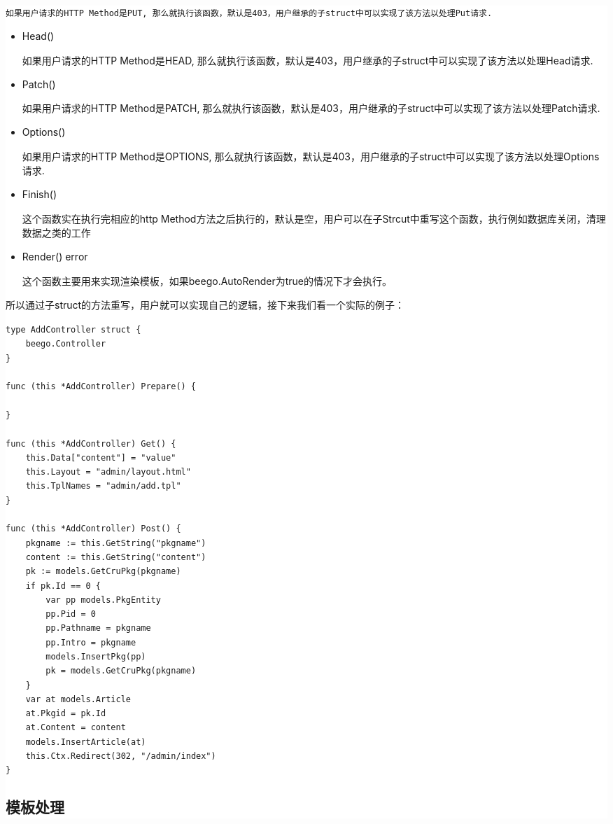 	如果用户请求的HTTP Method是PUT, 那么就执行该函数，默认是403，用户继承的子struct中可以实现了该方法以处理Put请求.

- Head()

	如果用户请求的HTTP Method是HEAD, 那么就执行该函数，默认是403，用户继承的子struct中可以实现了该方法以处理Head请求.

- Patch()

	如果用户请求的HTTP Method是PATCH, 那么就执行该函数，默认是403，用户继承的子struct中可以实现了该方法以处理Patch请求.

- Options()

	如果用户请求的HTTP Method是OPTIONS, 那么就执行该函数，默认是403，用户继承的子struct中可以实现了该方法以处理Options请求.

- Finish()

	这个函数实在执行完相应的http Method方法之后执行的，默认是空，用户可以在子Strcut中重写这个函数，执行例如数据库关闭，清理数据之类的工作

- Render() error

	这个函数主要用来实现渲染模板，如果beego.AutoRender为true的情况下才会执行。

所以通过子struct的方法重写，用户就可以实现自己的逻辑，接下来我们看一个实际的例子：

	type AddController struct {
		beego.Controller
	}

	func (this *AddController) Prepare() {

	}

	func (this *AddController) Get() {
		this.Data["content"] = "value"
		this.Layout = "admin/layout.html"
		this.TplNames = "admin/add.tpl"
	}

	func (this *AddController) Post() {
		pkgname := this.GetString("pkgname")
		content := this.GetString("content")
		pk := models.GetCruPkg(pkgname)
		if pk.Id == 0 {
			var pp models.PkgEntity
			pp.Pid = 0
			pp.Pathname = pkgname
			pp.Intro = pkgname
			models.InsertPkg(pp)
			pk = models.GetCruPkg(pkgname)
		}
		var at models.Article
		at.Pkgid = pk.Id
		at.Content = content
		models.InsertArticle(at)
		this.Ctx.Redirect(302, "/admin/index")
	}

	
## 模板处理
